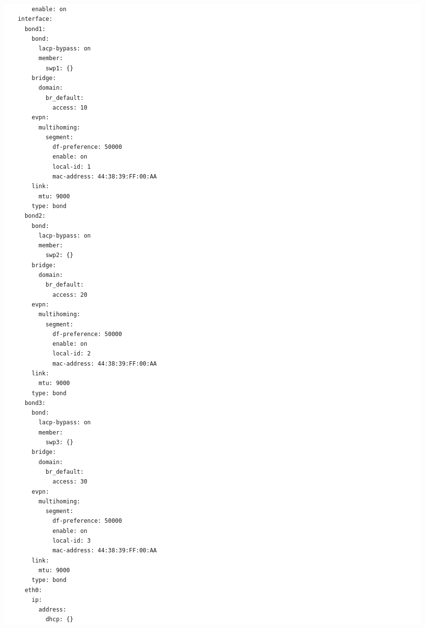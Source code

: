 ```
        enable: on
    interface:
      bond1:
        bond:
          lacp-bypass: on
          member:
            swp1: {}
        bridge:
          domain:
            br_default:
              access: 10
        evpn:
          multihoming:
            segment:
              df-preference: 50000
              enable: on
              local-id: 1
              mac-address: 44:38:39:FF:00:AA
        link:
          mtu: 9000
        type: bond
      bond2:
        bond:
          lacp-bypass: on
          member:
            swp2: {}
        bridge:
          domain:
            br_default:
              access: 20
        evpn:
          multihoming:
            segment:
              df-preference: 50000
              enable: on
              local-id: 2
              mac-address: 44:38:39:FF:00:AA
        link:
          mtu: 9000
        type: bond
      bond3:
        bond:
          lacp-bypass: on
          member:
            swp3: {}
        bridge:
          domain:
            br_default:
              access: 30
        evpn:
          multihoming:
            segment:
              df-preference: 50000
              enable: on
              local-id: 3
              mac-address: 44:38:39:FF:00:AA
        link:
          mtu: 9000
        type: bond
      eth0:
        ip:
          address:
            dhcp: {}
```